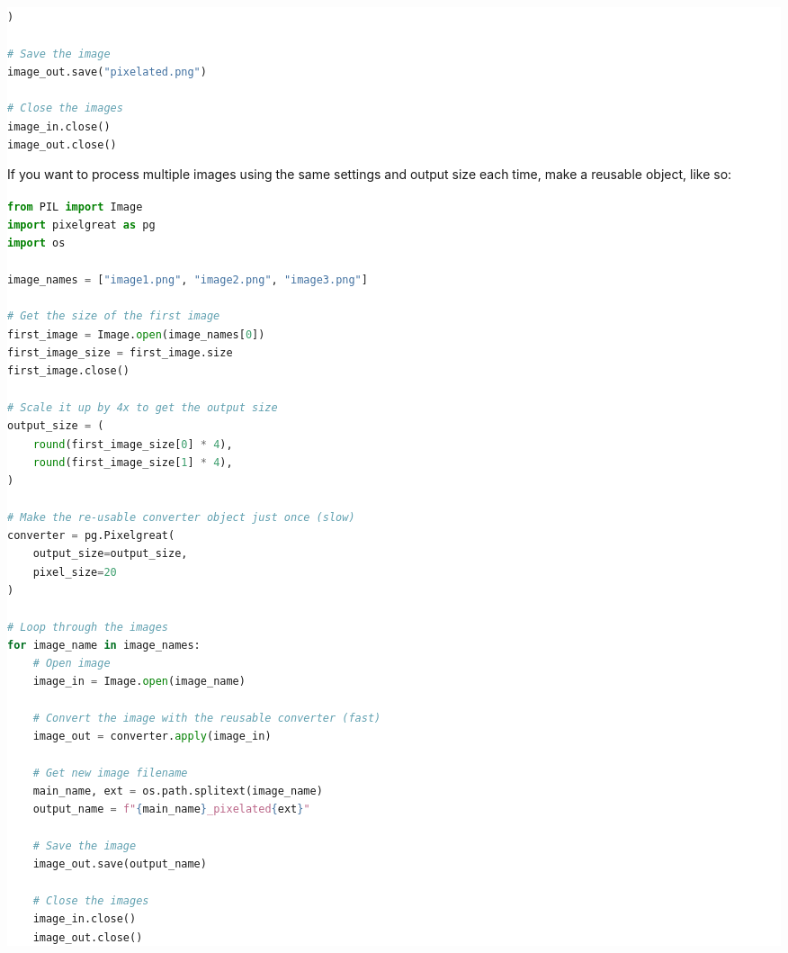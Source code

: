 ```python
)

# Save the image
image_out.save("pixelated.png")

# Close the images
image_in.close()
image_out.close()
```

If you want to process multiple images using the same settings and output size each time, make a reusable object, like so:
```python
from PIL import Image
import pixelgreat as pg
import os

image_names = ["image1.png", "image2.png", "image3.png"]

# Get the size of the first image
first_image = Image.open(image_names[0])
first_image_size = first_image.size
first_image.close()

# Scale it up by 4x to get the output size
output_size = (
    round(first_image_size[0] * 4),
    round(first_image_size[1] * 4),
)

# Make the re-usable converter object just once (slow)
converter = pg.Pixelgreat(
    output_size=output_size,
    pixel_size=20
)

# Loop through the images
for image_name in image_names:
    # Open image
    image_in = Image.open(image_name)
    
    # Convert the image with the reusable converter (fast)
    image_out = converter.apply(image_in)
    
    # Get new image filename
    main_name, ext = os.path.splitext(image_name)
    output_name = f"{main_name}_pixelated{ext}"
    
    # Save the image
    image_out.save(output_name)
    
    # Close the images
    image_in.close()
    image_out.close()
```
